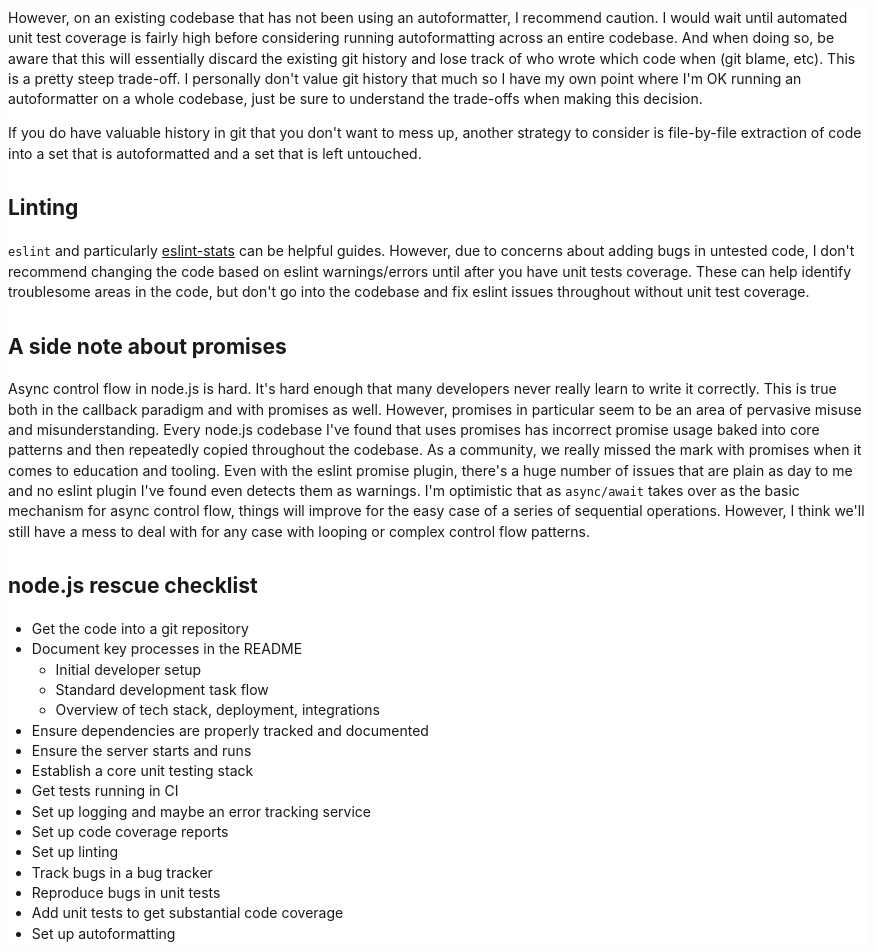 However, on an existing codebase that has not been using an autoformatter, I recommend caution. I would wait until automated unit test coverage is fairly high before considering running autoformatting across an entire codebase. And when doing so, be aware that this will essentially discard the existing git history and lose track of who wrote which code when (git blame, etc). This is a pretty steep trade-off. I personally don't value git history that much so I have my own point where I'm OK running an autoformatter on a whole codebase, just be sure to understand the trade-offs when making this decision.

If you do have valuable history in git that you don't want to mess up, another strategy to consider is file-by-file extraction of code into a set that is autoformatted and a set that is left untouched.

## Linting

`eslint` and particularly [eslint-stats](https://www.npmjs.com/package/eslint-stats) can be helpful guides. However, due to concerns about adding bugs in untested code, I don't recommend changing the code based on eslint warnings/errors until after you have unit tests coverage. These can help identify troublesome areas in the code, but don't go into the codebase and fix eslint issues throughout without unit test coverage.

## A side note about promises

Async control flow in node.js is hard. It's hard enough that many developers never really learn to write it correctly. This is true both in the callback paradigm and with promises as well. However, promises in particular seem to be an area of pervasive misuse and misunderstanding. Every node.js codebase I've found that uses promises has incorrect promise usage baked into core patterns and then repeatedly copied throughout the codebase. As a community, we really missed the mark with promises when it comes to education and tooling. Even with the eslint promise plugin, there's a huge number of issues that are plain as day to me and no eslint plugin I've found even detects them as warnings. I'm optimistic that as `async/await` takes over as the basic mechanism for async control flow, things will improve for the easy case of a series of sequential operations. However, I think we'll still have a mess to deal with for any case with looping or complex control flow patterns.

## node.js rescue checklist

* Get the code into a git repository
* Document key processes in the README
  * Initial developer setup
  * Standard development task flow
  * Overview of tech stack, deployment, integrations
* Ensure dependencies are properly tracked and documented
* Ensure the server starts and runs
* Establish a core unit testing stack
* Get tests running in CI
* Set up logging and maybe an error tracking service
* Set up code coverage reports
* Set up linting
* Track bugs in a bug tracker
* Reproduce bugs in unit tests
* Add unit tests to get substantial code coverage
* Set up autoformatting
